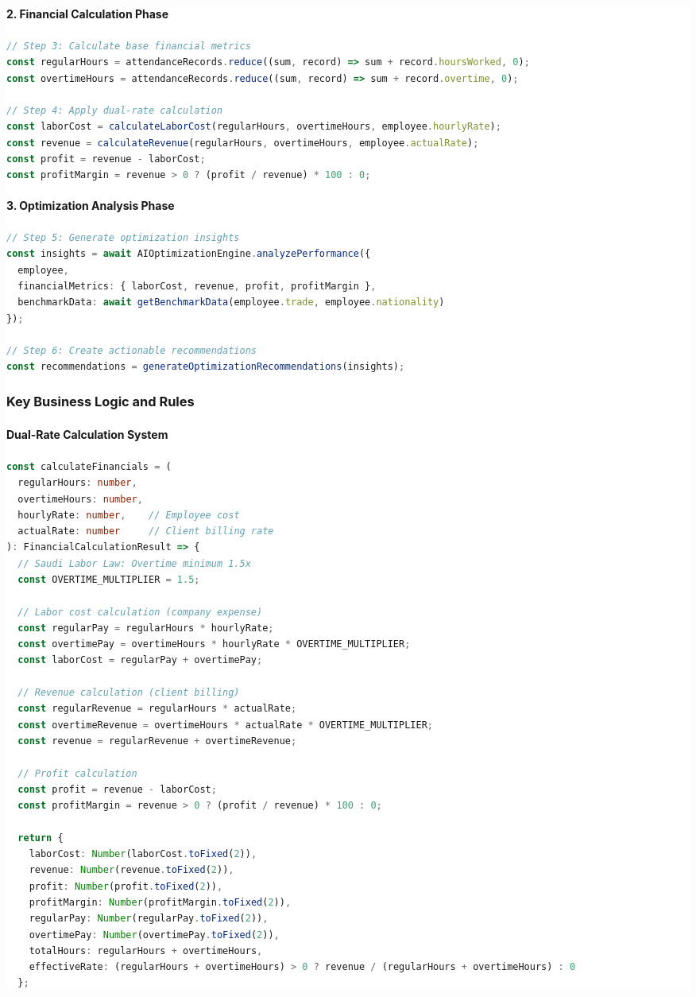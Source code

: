 #### **2. Financial Calculation Phase**
```typescript
// Step 3: Calculate base financial metrics
const regularHours = attendanceRecords.reduce((sum, record) => sum + record.hoursWorked, 0);
const overtimeHours = attendanceRecords.reduce((sum, record) => sum + record.overtime, 0);

// Step 4: Apply dual-rate calculation
const laborCost = calculateLaborCost(regularHours, overtimeHours, employee.hourlyRate);
const revenue = calculateRevenue(regularHours, overtimeHours, employee.actualRate);
const profit = revenue - laborCost;
const profitMargin = revenue > 0 ? (profit / revenue) * 100 : 0;
```

#### **3. Optimization Analysis Phase**
```typescript
// Step 5: Generate optimization insights
const insights = await AIOptimizationEngine.analyzePerformance({
  employee,
  financialMetrics: { laborCost, revenue, profit, profitMargin },
  benchmarkData: await getBenchmarkData(employee.trade, employee.nationality)
});

// Step 6: Create actionable recommendations
const recommendations = generateOptimizationRecommendations(insights);
```

### **Key Business Logic and Rules**

#### **Dual-Rate Calculation System**
```typescript
const calculateFinancials = (
  regularHours: number,
  overtimeHours: number,
  hourlyRate: number,    // Employee cost
  actualRate: number     // Client billing rate
): FinancialCalculationResult => {
  // Saudi Labor Law: Overtime minimum 1.5x
  const OVERTIME_MULTIPLIER = 1.5;
  
  // Labor cost calculation (company expense)
  const regularPay = regularHours * hourlyRate;
  const overtimePay = overtimeHours * hourlyRate * OVERTIME_MULTIPLIER;
  const laborCost = regularPay + overtimePay;

  // Revenue calculation (client billing)
  const regularRevenue = regularHours * actualRate;
  const overtimeRevenue = overtimeHours * actualRate * OVERTIME_MULTIPLIER;
  const revenue = regularRevenue + overtimeRevenue;

  // Profit calculation
  const profit = revenue - laborCost;
  const profitMargin = revenue > 0 ? (profit / revenue) * 100 : 0;
  
  return {
    laborCost: Number(laborCost.toFixed(2)),
    revenue: Number(revenue.toFixed(2)),
    profit: Number(profit.toFixed(2)),
    profitMargin: Number(profitMargin.toFixed(2)),
    regularPay: Number(regularPay.toFixed(2)),
    overtimePay: Number(overtimePay.toFixed(2)),
    totalHours: regularHours + overtimeHours,
    effectiveRate: (regularHours + overtimeHours) > 0 ? revenue / (regularHours + overtimeHours) : 0
  };
```